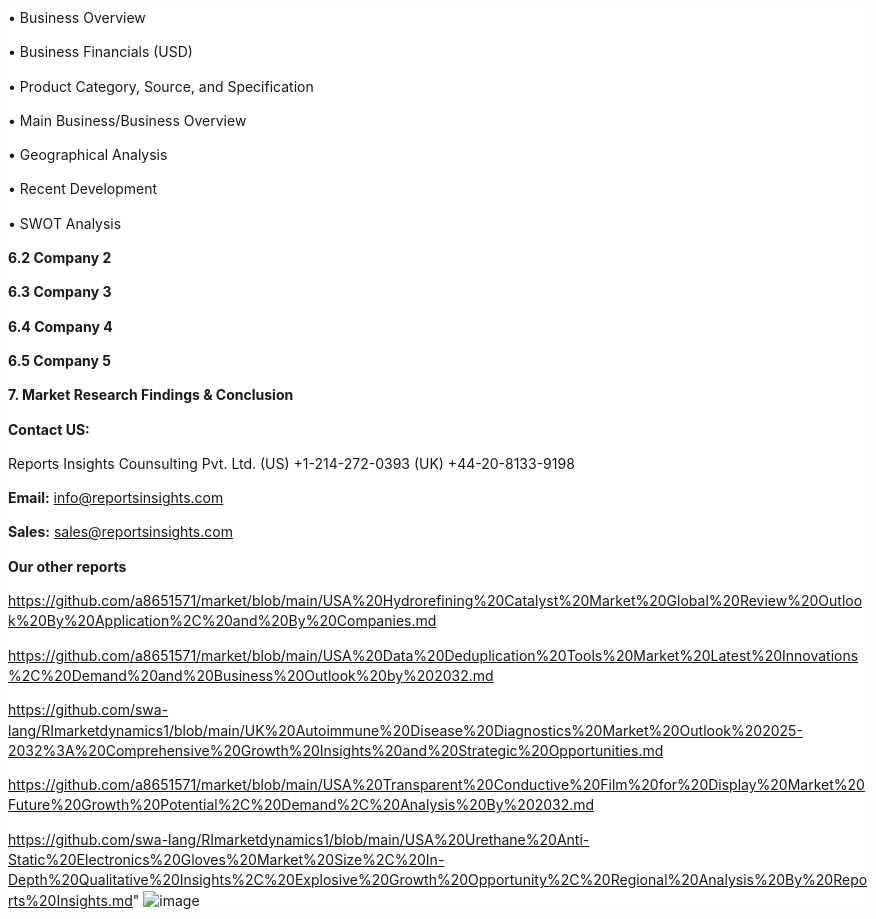 • Business Overview

• Business Financials (USD)

• Product Category, Source, and Specification

• Main Business/Business Overview

• Geographical Analysis

• Recent Development

• SWOT Analysis

<strong>6.2 Company 2</strong>

<strong>6.3 Company 3</strong>

<strong>6.4 Company 4</strong>

<strong>6.5 Company 5</strong>

<strong>7. Market Research Findings &amp; Conclusion</strong>

<strong>Contact US:</strong>

Reports Insights Counsulting Pvt. Ltd.
(US) +1-214-272-0393
(UK) +44-20-8133-9198
<p class=""""><b>Email:</b> <a href=mailto:info@reportsinsights.com>info@reportsinsights.com</a></p>
<p class=""""><b>Sales:</b> <a href=mailto:sales@reportsinsights.com>sales@reportsinsights.com</a></p>

<strong>Our other reports</strong>

<a href=https://github.com/a8651571/market/blob/main/USA%20Hydrorefining%20Catalyst%20Market%20Global%20Review%20Outlook%20By%20Application%2C%20and%20By%20Companies.md>https://github.com/a8651571/market/blob/main/USA%20Hydrorefining%20Catalyst%20Market%20Global%20Review%20Outlook%20By%20Application%2C%20and%20By%20Companies.md</a>

<a href=https://github.com/a8651571/market/blob/main/USA%20Data%20Deduplication%20Tools%20Market%20Latest%20Innovations%2C%20Demand%20and%20Business%20Outlook%20by%202032.md>https://github.com/a8651571/market/blob/main/USA%20Data%20Deduplication%20Tools%20Market%20Latest%20Innovations%2C%20Demand%20and%20Business%20Outlook%20by%202032.md</a>

<a href=https://github.com/swa-lang/RImarketdynamics1/blob/main/UK%20Autoimmune%20Disease%20Diagnostics%20Market%20Outlook%202025-2032%3A%20Comprehensive%20Growth%20Insights%20and%20Strategic%20Opportunities.md>https://github.com/swa-lang/RImarketdynamics1/blob/main/UK%20Autoimmune%20Disease%20Diagnostics%20Market%20Outlook%202025-2032%3A%20Comprehensive%20Growth%20Insights%20and%20Strategic%20Opportunities.md</a>

<a href=https://github.com/a8651571/market/blob/main/USA%20Transparent%20Conductive%20Film%20for%20Display%20Market%20Future%20Growth%20Potential%2C%20Demand%2C%20Analysis%20By%202032.md>https://github.com/a8651571/market/blob/main/USA%20Transparent%20Conductive%20Film%20for%20Display%20Market%20Future%20Growth%20Potential%2C%20Demand%2C%20Analysis%20By%202032.md</a>

<a href=https://github.com/swa-lang/RImarketdynamics1/blob/main/USA%20Urethane%20Anti-Static%20Electronics%20Gloves%20Market%20Size%2C%20In-Depth%20Qualitative%20Insights%2C%20Explosive%20Growth%20Opportunity%2C%20Regional%20Analysis%20By%20Reports%20Insights.md>https://github.com/swa-lang/RImarketdynamics1/blob/main/USA%20Urethane%20Anti-Static%20Electronics%20Gloves%20Market%20Size%2C%20In-Depth%20Qualitative%20Insights%2C%20Explosive%20Growth%20Opportunity%2C%20Regional%20Analysis%20By%20Reports%20Insights.md</a>"
![image](https://github.com/user-attachments/assets/e9538f12-71f9-485e-a906-8246c8cfb4b0)
